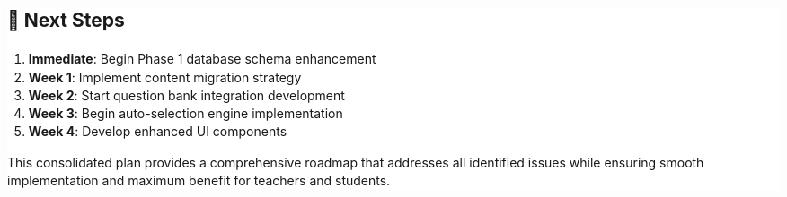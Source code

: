 ## 🚀 **Next Steps**

1. **Immediate**: Begin Phase 1 database schema enhancement
2. **Week 1**: Implement content migration strategy
3. **Week 2**: Start question bank integration development
4. **Week 3**: Begin auto-selection engine implementation
5. **Week 4**: Develop enhanced UI components

This consolidated plan provides a comprehensive roadmap that addresses all identified issues while ensuring smooth implementation and maximum benefit for teachers and students.
